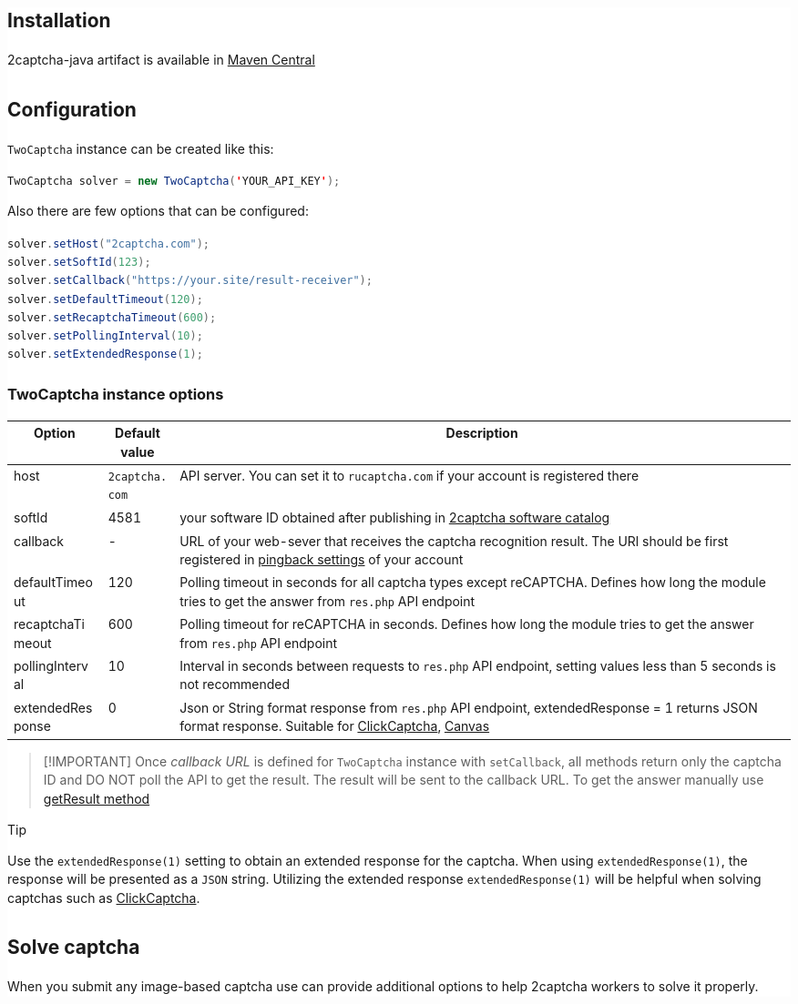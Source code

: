 
## Installation
2captcha-java artifact is available in [Maven Central]

## Configuration
`TwoCaptcha` instance can be created like this:
```java
TwoCaptcha solver = new TwoCaptcha('YOUR_API_KEY');
```
Also there are few options that can be configured:
```java
solver.setHost("2captcha.com");
solver.setSoftId(123);
solver.setCallback("https://your.site/result-receiver");
solver.setDefaultTimeout(120);
solver.setRecaptchaTimeout(600);
solver.setPollingInterval(10);
solver.setExtendedResponse(1);
```

### TwoCaptcha instance options

| Option           | Default value| Description                                                                                                                                        |
|------------------| ------------ |----------------------------------------------------------------------------------------------------------------------------------------------------|
| host             |`2captcha.com`| API server. You can set it to `rucaptcha.com` if your account is registered there                                                                  |
| softId           | 4581         | your software ID obtained after publishing in [2captcha software catalog]                                                                          |
| callback         | -            | URL of your web-sever that receives the captcha recognition result. The URl should be first registered in [pingback settings] of your account      |
| defaultTimeout   | 120          | Polling timeout in seconds for all captcha types except reCAPTCHA. Defines how long the module tries to get the answer from `res.php` API endpoint |
| recaptchaTimeout | 600          | Polling timeout for reCAPTCHA in seconds. Defines how long the module tries to get the answer from `res.php` API endpoint                          |
| pollingInterval  | 10           | Interval in seconds between requests to `res.php` API endpoint, setting values less than 5 seconds is not recommended                              |
| extendedResponse | 0            | Json or String format response from `res.php` API endpoint, extendedResponse = 1 returns JSON format response. Suitable for [ClickCaptcha](#clickcaptcha), [Canvas](#canvas) |

>  [!IMPORTANT]
>  Once *callback URL* is defined for `TwoCaptcha` instance with `setCallback`, all methods return only the captcha ID and DO NOT poll the API to get the result. The result will be sent to the callback URL.
To get the answer manually use [getResult method](#send--getresult)

> [!TIP]
> Use the `extendedResponse(1)` setting to obtain an extended response for the captcha. When using `extendedResponse(1)`, the response will be presented as a `JSON` string. Utilizing the extended response `extendedResponse(1)` will be helpful when solving captchas such as [ClickCaptcha](#clickcaptcha). 

## Solve captcha
When you submit any image-based captcha use can provide additional options to help 2captcha workers to solve it properly.


[Maven Central]: https://search.maven.org/artifact/com.github.2captcha/2captcha-java
[Examples directory]: ./src/main/java/examples
[examples]: ./src/main/java/examples
[2Captcha]: https://2captcha.com/
[2captcha software catalog]: https://2captcha.com/software
[Pingback settings]: https://2captcha.com/setting/pingback
[Post options]: https://2captcha.com/2captcha-api#normal_post
[List of supported languages]: https://2captcha.com/2captcha-api#language
[Java captcha solver]: https://2captcha.com/lang/java
[residential proxies]: https://2captcha.com/proxy/residential-proxies